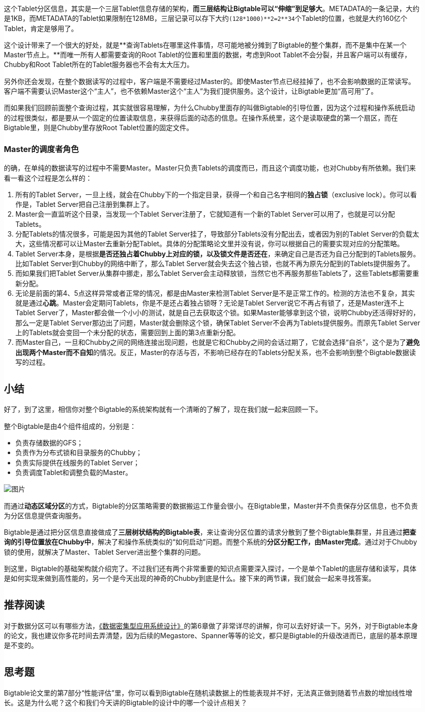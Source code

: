 这个Tablet分区信息，其实是一个三层Tablet信息存储的架构，**而三层结构让Bigtable可以“伸缩”到足够大**。METADATA的一条记录，大约是1KB，而METADATA的Tablet如果限制在128MB，三层记录可以存下大约`(128*1000)**2=2**34`个Tablet的位置，也就是大约160亿个Tablet，肯定是够用了。

这个设计带来了一个很大的好处，就是**查询Tablets在哪里这件事情，尽可能地被分摊到了Bigtable的整个集群，而不是集中在某一个Master节点上。**而唯一所有人都需要查询的Root Tablet的位置和里面的数据，考虑到Root Tablet不会分裂，并且客户端可以有缓存，Chubby和Root Tablet所在的Tablet服务器也不会有太大压力。

另外你还会发现，在整个数据读写的过程中，客户端是不需要经过Master的。即使Master节点已经挂掉了，也不会影响数据的正常读写。客户端不需要认识Master这个“主人”，也不依赖Master这个“主人”为我们提供服务。这个设计，让Bigtable更加“高可用”了。

而如果我们回顾前面整个查询过程，其实就很容易理解，为什么Chubby里面存的叫做Bigtable的引导位置，因为这个过程和操作系统启动的过程很类似，都是要从一个固定的位置读取信息，来获得后面的动态的信息。在操作系统里，这个是读取硬盘的第一个扇区，而在Bigtable里，则是Chubby里存放Root Tablet位置的固定文件。

### Master的调度者角色

的确，在单纯的数据读写的过程中不需要Master。Master只负责Tablets的调度而已，而且这个调度功能，也对Chubby有所依赖。我们来看一看这个过程是怎么样的：

1. 所有的Tablet Server，一旦上线，就会在Chubby下的一个指定目录，获得一个和自己名字相同的**独占锁**（exclusive lock）。你可以看作是，Tablet Server把自己注册到集群上了。
2. Master会一直监听这个目录，当发现一个Tablet Server注册了，它就知道有一个新的Tablet Server可以用了，也就是可以分配Tablets。
3. 分配Tablets的情况很多，可能是因为其他的Tablet Server挂了，导致部分Tablets没有分配出去，或者因为别的Tablet Server的负载太大，这些情况都可以让Master去重新分配Tablet。具体的分配策略论文里并没有说，你可以根据自己的需要实现对应的分配策略。
4. Tablet Server本身，是根据**是否还独占着Chubby上对应的锁，以及锁文件是否还在**，来确定自己是否还为自己分配到的Tablets服务。比如Tablet Server到Chubby的网络中断了，那么Tablet Server就会失去这个独占锁，也就不再为原先分配到的Tablets提供服务了。
5. 而如果我们把Tablet Server从集群中挪走，那么Tablet Server会主动释放锁，当然它也不再服务那些Tablets了，这些Tablets都需要重新分配。
6. 无论是前面的第4、5点这样异常或者正常的情况，都是由Master来检测Tablet Server是不是正常工作的。检测的方法也不复杂，其实就是通过**心跳**。Master会定期问Tablets，你是不是还占着独占锁呀？无论是Tablet Server说它不再占有锁了，还是Master连不上Tablet Server了，Master都会做一个小小的测试，就是自己去获取这个锁。如果Master能够拿到这个锁，说明Chubby还活得好好的，那么一定是Tablet Server那边出了问题，Master就会删除这个锁，确保Tablet Server不会再为Tablets提供服务。而原先Tablet Server上的Tablets就会变回一个未分配的状态，需要回到上面的第3点重新分配。
7. 而Master自己，一旦和Chubby之间的网络连接出现问题，也就是它和Chubby之间的会话过期了，它就会选择“自杀”，这个是为了**避免出现两个Master而不自知**的情况。反正，Master的存活与否，不影响已经存在的Tablets分配关系，也不会影响到整个Bigtable数据读写的过程。

## 小结

好了，到了这里，相信你对整个Bigtable的系统架构就有一个清晰的了解了，现在我们就一起来回顾一下。

整个Bigtable是由4个组件组成的，分别是：

- 负责存储数据的GFS；
- 负责作为分布式锁和目录服务的Chubby；
- 负责实际提供在线服务的Tablet Server；
- 负责调度Tablet和调整负载的Master。

![图片](https://static001.geekbang.org/resource/image/8d/7c/8dc1681b5723d5f48426f8d6c23a5f7c.jpg?wh=1920x1117 "Bigtable的四个组成部分")

而通过**动态区域分区**的方式，Bigtable的分区策略需要的数据搬运工作量会很小。在Bigtable里，Master并不负责保存分区信息，也不负责为分区信息提供查询服务。

Bigtable是通过把分区信息直接做成了**三层树状结构的Bigtable表**，来让查询分区位置的请求分散到了整个Bigtable集群里，并且通过**把查询的引导位置放在Chubby中**，解决了和操作系统类似的“如何启动”问题。而整个系统的**分区分配工作，由Master完成**。通过对于Chubby锁的使用，就解决了Master、Tablet Server进出整个集群的问题。

到这里，Bigtable的基础架构就介绍完了。不过我们还有两个非常重要的知识点需要深入探讨，一个是单个Tablet的底层存储和读写，具体是如何实现来做到高性能的，另一个是今天出现的神奇的Chubby到底是什么。接下来的两节课，我们就会一起来寻找答案。

## 推荐阅读

对于数据分区可以有哪些方法，[《数据密集型应用系统设计》](https://book.douban.com/subject/30329536/)的第6章做了非常详尽的讲解，你可以去好好读一下。另外，对于Bigtable本身的论文，我也建议你多花时间去弄清楚，因为后续的Megastore、Spanner等等的论文，都只是Bigtable的升级改进而已，底层的基本原理是不变的。

## 思考题

Bigtable论文里的第7部分“性能评估”里，你可以看到Bigtable在随机读数据上的性能表现并不好，无法真正做到随着节点数的增加线性增长。这是为什么呢？这个和我们今天讲的Bigtable的设计中的哪一个设计点相关？